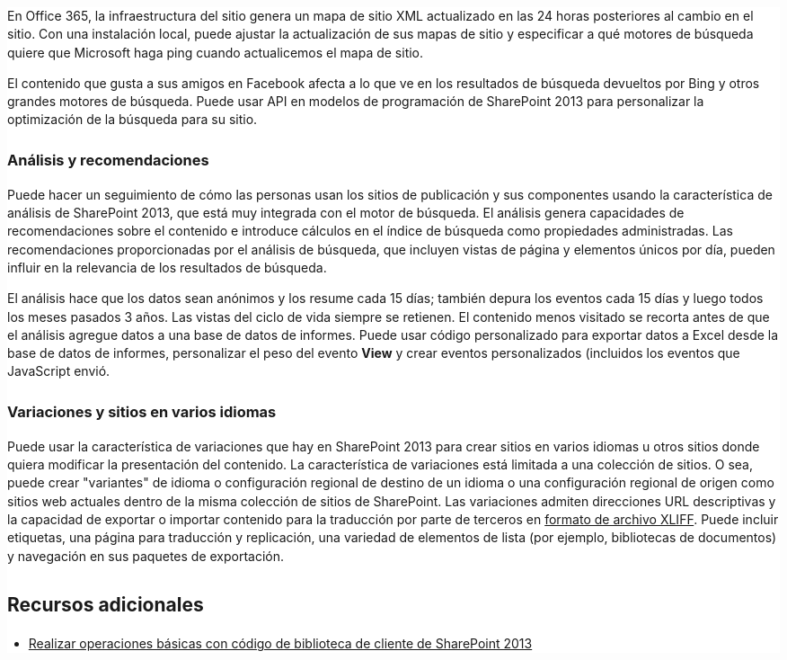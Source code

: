     
    
En Office 365, la infraestructura del sitio genera un mapa de sitio XML actualizado en las 24 horas posteriores al cambio en el sitio. Con una instalación local, puede ajustar la actualización de sus mapas de sitio y especificar a qué motores de búsqueda quiere que Microsoft haga ping cuando actualicemos el mapa de sitio.
  
    
    
El contenido que gusta a sus amigos en Facebook afecta a lo que ve en los resultados de búsqueda devueltos por Bing y otros grandes motores de búsqueda. Puede usar API en modelos de programación de SharePoint 2013 para personalizar la optimización de la búsqueda para su sitio.
  
    
    

### Análisis y recomendaciones

Puede hacer un seguimiento de cómo las personas usan los sitios de publicación y sus componentes usando la característica de análisis de SharePoint 2013, que está muy integrada con el motor de búsqueda. El análisis genera capacidades de recomendaciones sobre el contenido e introduce cálculos en el índice de búsqueda como propiedades administradas. Las recomendaciones proporcionadas por el análisis de búsqueda, que incluyen vistas de página y elementos únicos por día, pueden influir en la relevancia de los resultados de búsqueda.
  
    
    
El análisis hace que los datos sean anónimos y los resume cada 15 días; también depura los eventos cada 15 días y luego todos los meses pasados 3 años. Las vistas del ciclo de vida siempre se retienen. El contenido menos visitado se recorta antes de que el análisis agregue datos a una base de datos de informes. Puede usar código personalizado para exportar datos a Excel desde la base de datos de informes, personalizar el peso del evento **View** y crear eventos personalizados (incluidos los eventos que JavaScript envió.
  
    
    

### Variaciones y sitios en varios idiomas

Puede usar la característica de variaciones que hay en SharePoint 2013 para crear sitios en varios idiomas u otros sitios donde quiera modificar la presentación del contenido. La característica de variaciones está limitada a una colección de sitios. O sea, puede crear "variantes" de idioma o configuración regional de destino de un idioma o una configuración regional de origen como sitios web actuales dentro de la misma colección de sitios de SharePoint. Las variaciones admiten direcciones URL descriptivas y la capacidad de exportar o importar contenido para la traducción por parte de terceros en  [formato de archivo XLIFF](the-xliff-interchange-file-format-in-sharepoint-2013.md). Puede incluir etiquetas, una página para traducción y replicación, una variedad de elementos de lista (por ejemplo, bibliotecas de documentos) y navegación en sus paquetes de exportación. 
  
    
    

## Recursos adicionales
<a name="SP15_WhatsNewSiteDevelopment_AdditionalResources"> </a>


-  [Realizar operaciones básicas con código de biblioteca de cliente de SharePoint 2013](http://msdn.microsoft.com/library/5a69c9e3-73bf-4ed5-bc19-182056bdb394%28Office.15%29.aspx)
    
  